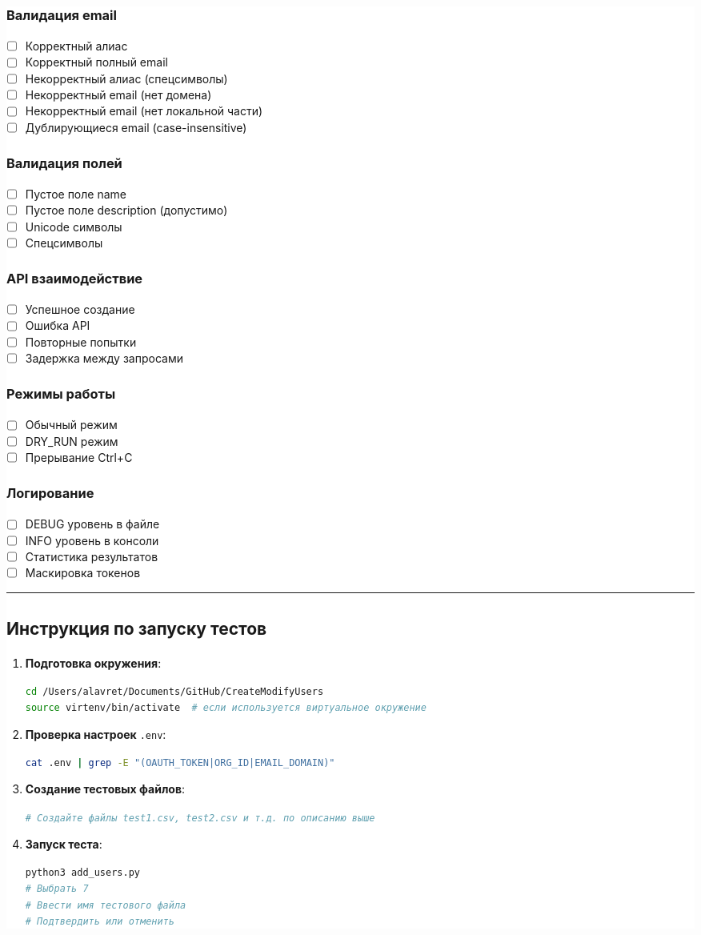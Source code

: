 ### Валидация email
- [ ] Корректный алиас
- [ ] Корректный полный email
- [ ] Некорректный алиас (спецсимволы)
- [ ] Некорректный email (нет домена)
- [ ] Некорректный email (нет локальной части)
- [ ] Дублирующиеся email (case-insensitive)

### Валидация полей
- [ ] Пустое поле name
- [ ] Пустое поле description (допустимо)
- [ ] Unicode символы
- [ ] Спецсимволы

### API взаимодействие
- [ ] Успешное создание
- [ ] Ошибка API
- [ ] Повторные попытки
- [ ] Задержка между запросами

### Режимы работы
- [ ] Обычный режим
- [ ] DRY_RUN режим
- [ ] Прерывание Ctrl+C

### Логирование
- [ ] DEBUG уровень в файле
- [ ] INFO уровень в консоли
- [ ] Статистика результатов
- [ ] Маскировка токенов

---

## Инструкция по запуску тестов

1. **Подготовка окружения**:
   ```bash
   cd /Users/alavret/Documents/GitHub/CreateModifyUsers
   source virtenv/bin/activate  # если используется виртуальное окружение
   ```

2. **Проверка настроек** `.env`:
   ```bash
   cat .env | grep -E "(OAUTH_TOKEN|ORG_ID|EMAIL_DOMAIN)"
   ```

3. **Создание тестовых файлов**:
   ```bash
   # Создайте файлы test1.csv, test2.csv и т.д. по описанию выше
   ```

4. **Запуск теста**:
   ```bash
   python3 add_users.py
   # Выбрать 7
   # Ввести имя тестового файла
   # Подтвердить или отменить
   ```
